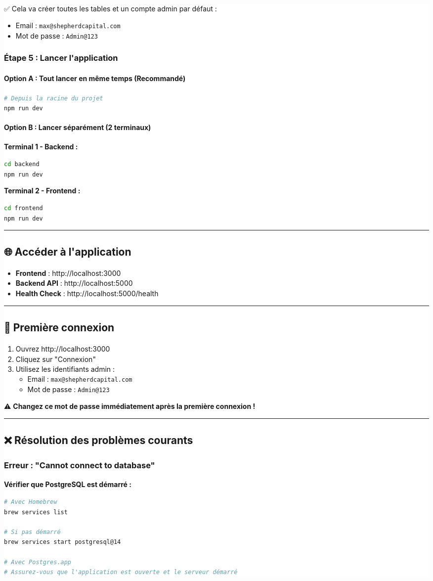 ✅ Cela va créer toutes les tables et un compte admin par défaut :
- Email : `max@shepherdcapital.com`
- Mot de passe : `Admin@123`

### Étape 5 : Lancer l'application

#### Option A : Tout lancer en même temps (Recommandé)
```bash
# Depuis la racine du projet
npm run dev
```

#### Option B : Lancer séparément (2 terminaux)

**Terminal 1 - Backend :**
```bash
cd backend
npm run dev
```

**Terminal 2 - Frontend :**
```bash
cd frontend
npm run dev
```

---

## 🌐 Accéder à l'application

- **Frontend** : http://localhost:3000
- **Backend API** : http://localhost:5000
- **Health Check** : http://localhost:5000/health

---

## 🔐 Première connexion

1. Ouvrez http://localhost:3000
2. Cliquez sur "Connexion"
3. Utilisez les identifiants admin :
   - Email : `max@shepherdcapital.com`
   - Mot de passe : `Admin@123`

⚠️ **Changez ce mot de passe immédiatement après la première connexion !**

---

## ❌ Résolution des problèmes courants

### Erreur : "Cannot connect to database"

**Vérifier que PostgreSQL est démarré :**
```bash
# Avec Homebrew
brew services list

# Si pas démarré
brew services start postgresql@14

# Avec Postgres.app
# Assurez-vous que l'application est ouverte et le serveur démarré
```

